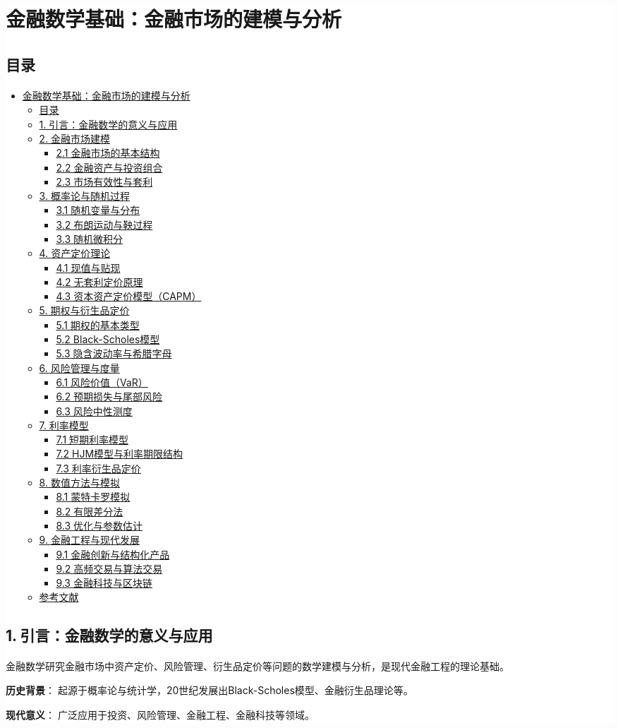 # 金融数学基础：金融市场的建模与分析

## 目录

- [金融数学基础：金融市场的建模与分析](#金融数学基础金融市场的建模与分析)
  - [目录](#目录)
  - [1. 引言：金融数学的意义与应用](#1-引言金融数学的意义与应用)
  - [2. 金融市场建模](#2-金融市场建模)
    - [2.1 金融市场的基本结构](#21-金融市场的基本结构)
    - [2.2 金融资产与投资组合](#22-金融资产与投资组合)
    - [2.3 市场有效性与套利](#23-市场有效性与套利)
  - [3. 概率论与随机过程](#3-概率论与随机过程)
    - [3.1 随机变量与分布](#31-随机变量与分布)
    - [3.2 布朗运动与鞅过程](#32-布朗运动与鞅过程)
    - [3.3 随机微积分](#33-随机微积分)
  - [4. 资产定价理论](#4-资产定价理论)
    - [4.1 现值与贴现](#41-现值与贴现)
    - [4.2 无套利定价原理](#42-无套利定价原理)
    - [4.3 资本资产定价模型（CAPM）](#43-资本资产定价模型capm)
  - [5. 期权与衍生品定价](#5-期权与衍生品定价)
    - [5.1 期权的基本类型](#51-期权的基本类型)
    - [5.2 Black-Scholes模型](#52-black-scholes模型)
    - [5.3 隐含波动率与希腊字母](#53-隐含波动率与希腊字母)
  - [6. 风险管理与度量](#6-风险管理与度量)
    - [6.1 风险价值（VaR）](#61-风险价值var)
    - [6.2 预期损失与尾部风险](#62-预期损失与尾部风险)
    - [6.3 风险中性测度](#63-风险中性测度)
  - [7. 利率模型](#7-利率模型)
    - [7.1 短期利率模型](#71-短期利率模型)
    - [7.2 HJM模型与利率期限结构](#72-hjm模型与利率期限结构)
    - [7.3 利率衍生品定价](#73-利率衍生品定价)
  - [8. 数值方法与模拟](#8-数值方法与模拟)
    - [8.1 蒙特卡罗模拟](#81-蒙特卡罗模拟)
    - [8.2 有限差分法](#82-有限差分法)
    - [8.3 优化与参数估计](#83-优化与参数估计)
  - [9. 金融工程与现代发展](#9-金融工程与现代发展)
    - [9.1 金融创新与结构化产品](#91-金融创新与结构化产品)
    - [9.2 高频交易与算法交易](#92-高频交易与算法交易)
    - [9.3 金融科技与区块链](#93-金融科技与区块链)
  - [参考文献](#参考文献)

## 1. 引言：金融数学的意义与应用

金融数学研究金融市场中资产定价、风险管理、衍生品定价等问题的数学建模与分析，是现代金融工程的理论基础。

**历史背景**：
起源于概率论与统计学，20世纪发展出Black-Scholes模型、金融衍生品理论等。

**现代意义**：
广泛应用于投资、风险管理、金融工程、金融科技等领域。
